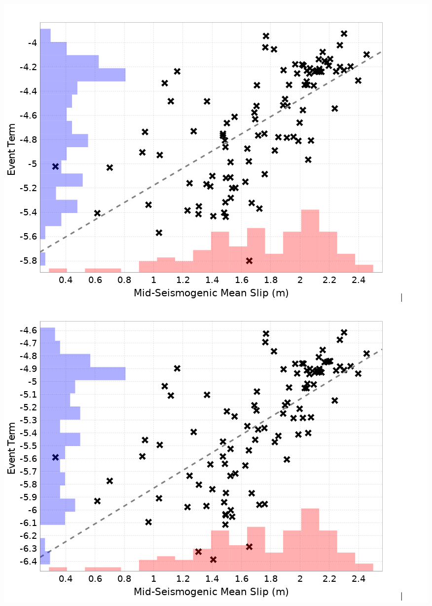 ![plot](resources/event_term_scatter_mid_seis_mean_slip_m6.6_20km_USC_7.5s.png) | ![plot](resources/event_term_scatter_mid_seis_mean_slip_m6.6_20km_USC_10s.png) |